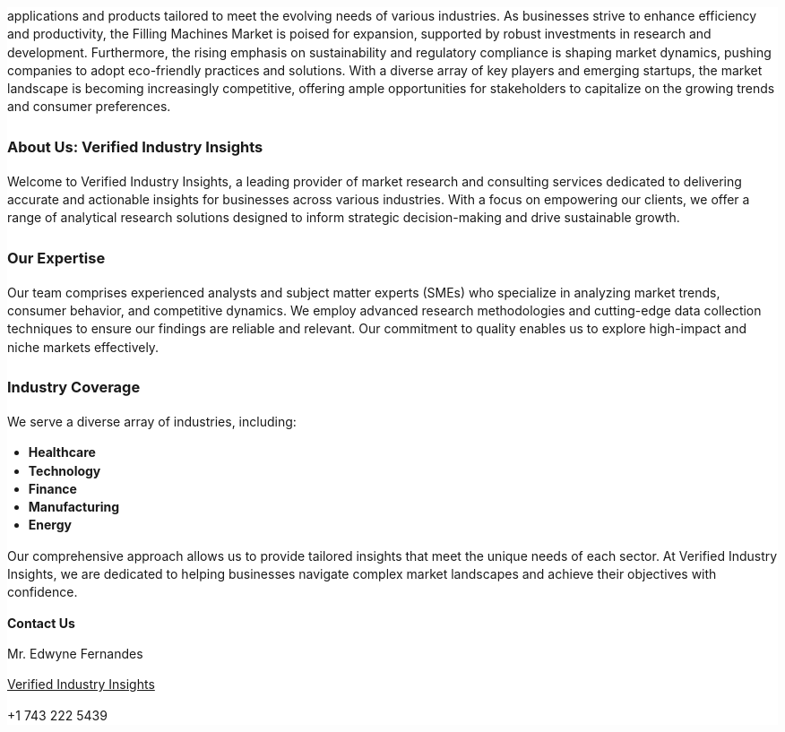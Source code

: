 applications and products tailored to meet the evolving needs of various industries. As businesses strive to enhance efficiency and productivity, the Filling Machines Market is poised for expansion, supported by robust investments in research and development. Furthermore, the rising emphasis on sustainability and regulatory compliance is shaping market dynamics, pushing companies to adopt eco-friendly practices and solutions. With a diverse array of key players and emerging startups, the market landscape is becoming increasingly competitive, offering ample opportunities for stakeholders to capitalize on the growing trends and consumer preferences.</p><h3>About Us: Verified Industry Insights</h3><p>Welcome to Verified Industry Insights, a leading provider of market research and consulting services dedicated to delivering accurate and actionable insights for businesses across various industries. With a focus on empowering our clients, we offer a range of analytical research solutions designed to inform strategic decision-making and drive sustainable growth.</p><h3>Our Expertise</h3><p>Our team comprises experienced analysts and subject matter experts (SMEs) who specialize in analyzing market trends, consumer behavior, and competitive dynamics. We employ advanced research methodologies and cutting-edge data collection techniques to ensure our findings are reliable and relevant. Our commitment to quality enables us to explore high-impact and niche markets effectively.</p><h3>Industry Coverage</h3><p>We serve a diverse array of industries, including:</p><ul><li><strong>Healthcare</strong></li><li><strong>Technology</strong></li><li><strong>Finance</strong></li><li><strong>Manufacturing</strong></li><li><strong>Energy</strong></li></ul><p>Our comprehensive approach allows us to provide tailored insights that meet the unique needs of each sector. At Verified Industry Insights, we are dedicated to helping businesses navigate complex market landscapes and achieve their objectives with confidence.</p><p><strong>Contact Us</strong></p><p>Mr. Edwyne Fernandes</p><p><a href="https://www.verifiedindustryinsights.com/">Verified Industry Insights</a></p><p>+1 743 222 5439</p>
